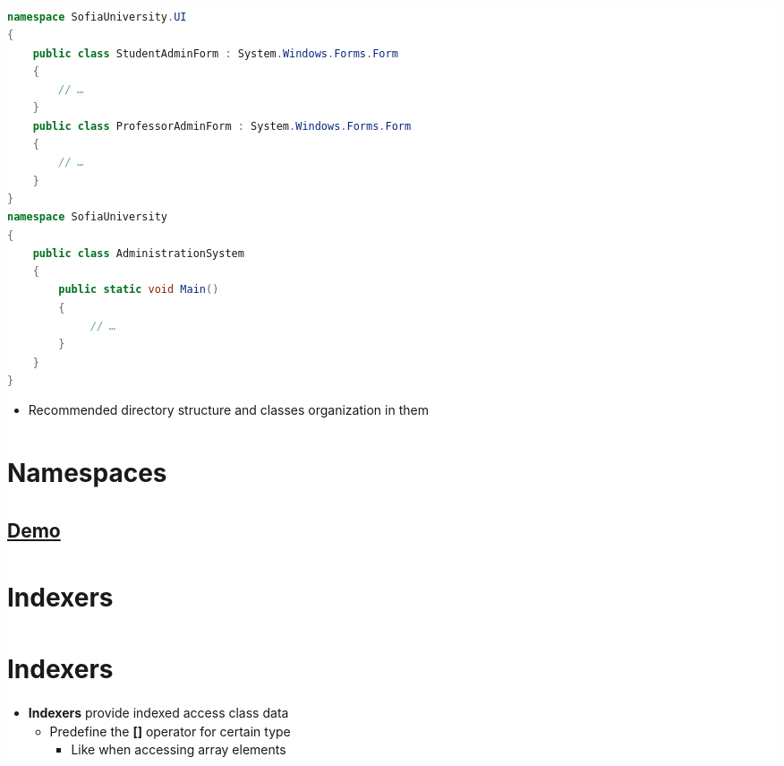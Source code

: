 




```cs
namespace SofiaUniversity.UI
{
    public class StudentAdminForm : System.Windows.Forms.Form
    {
        // …
    }
    public class ProfessorAdminForm : System.Windows.Forms.Form
    {
        // …
    }
}
namespace SofiaUniversity
{
    public class AdministrationSystem
    {
        public static void Main()
        {
             // …
        }
    }
}
```





- Recommended directory structure and classes organization in them






# Namespaces
## [Demo]()










# Indexers






# Indexers
- **Indexers** provide indexed access class data
  - Predefine the **[]** operator for certain type
    - Like when accessing array elements
